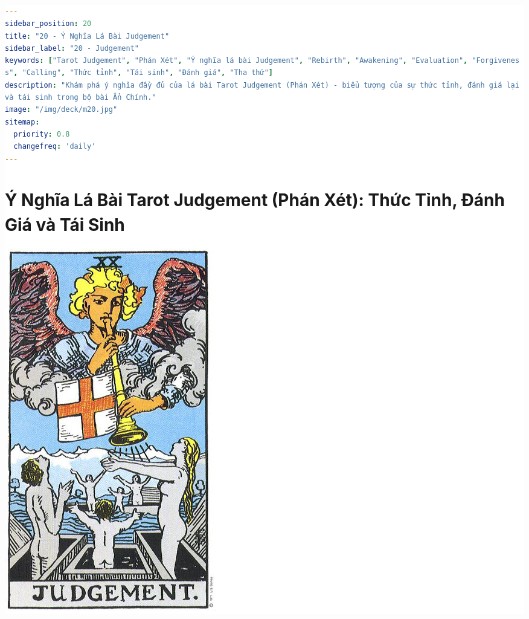 ```yaml
---
sidebar_position: 20
title: "20 - Ý Nghĩa Lá Bài Judgement"
sidebar_label: "20 - Judgement"
keywords: ["Tarot Judgement", "Phán Xét", "Ý nghĩa lá bài Judgement", "Rebirth", "Awakening", "Evaluation", "Forgiveness", "Calling", "Thức tỉnh", "Tái sinh", "Đánh giá", "Tha thứ"]
description: "Khám phá ý nghĩa đầy đủ của lá bài Tarot Judgement (Phán Xét) - biểu tượng của sự thức tỉnh, đánh giá lại và tái sinh trong bộ bài Ẩn Chính."
image: "/img/deck/m20.jpg"
sitemap:
  priority: 0.8
  changefreq: 'daily'
---
```


# Ý Nghĩa Lá Bài Tarot Judgement (Phán Xét): Thức Tỉnh, Đánh Giá và Tái Sinh
![Judgement](/img/deck/m20.jpg)

